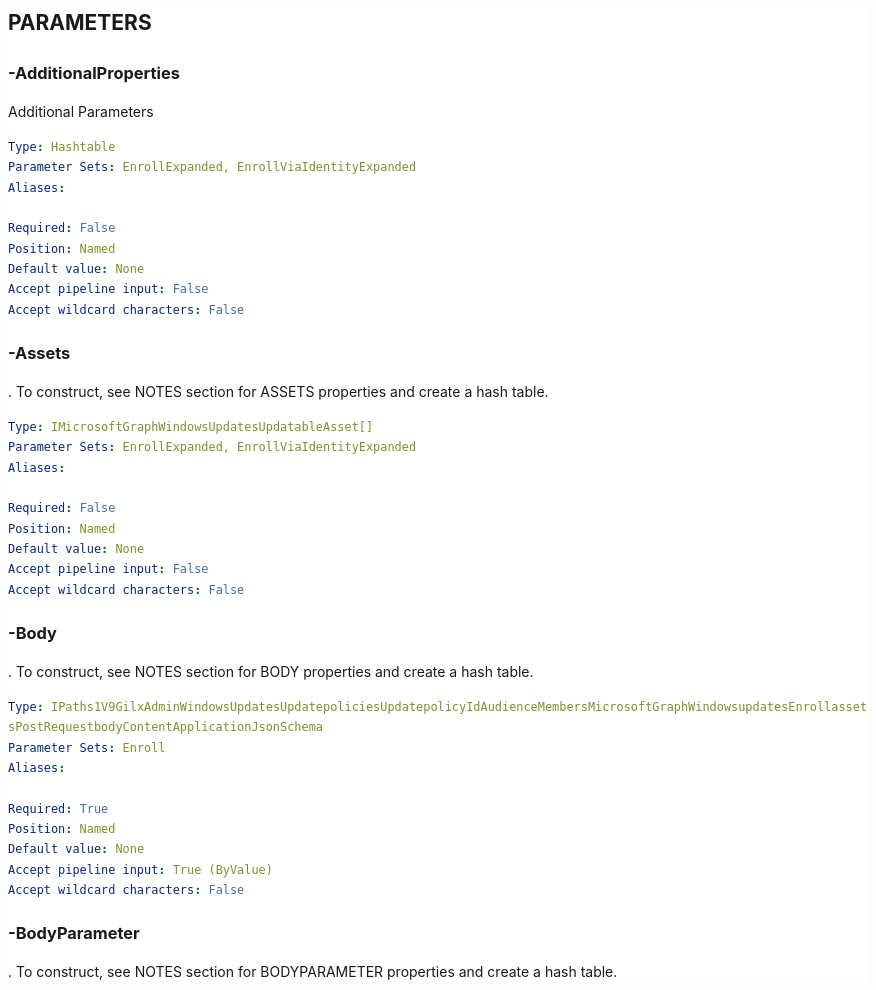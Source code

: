 ## PARAMETERS

### -AdditionalProperties
Additional Parameters

```yaml
Type: Hashtable
Parameter Sets: EnrollExpanded, EnrollViaIdentityExpanded
Aliases:

Required: False
Position: Named
Default value: None
Accept pipeline input: False
Accept wildcard characters: False
```

### -Assets
.
To construct, see NOTES section for ASSETS properties and create a hash table.

```yaml
Type: IMicrosoftGraphWindowsUpdatesUpdatableAsset[]
Parameter Sets: EnrollExpanded, EnrollViaIdentityExpanded
Aliases:

Required: False
Position: Named
Default value: None
Accept pipeline input: False
Accept wildcard characters: False
```

### -Body
.
To construct, see NOTES section for BODY properties and create a hash table.

```yaml
Type: IPaths1V9GilxAdminWindowsUpdatesUpdatepoliciesUpdatepolicyIdAudienceMembersMicrosoftGraphWindowsupdatesEnrollassetsPostRequestbodyContentApplicationJsonSchema
Parameter Sets: Enroll
Aliases:

Required: True
Position: Named
Default value: None
Accept pipeline input: True (ByValue)
Accept wildcard characters: False
```

### -BodyParameter
.
To construct, see NOTES section for BODYPARAMETER properties and create a hash table.
